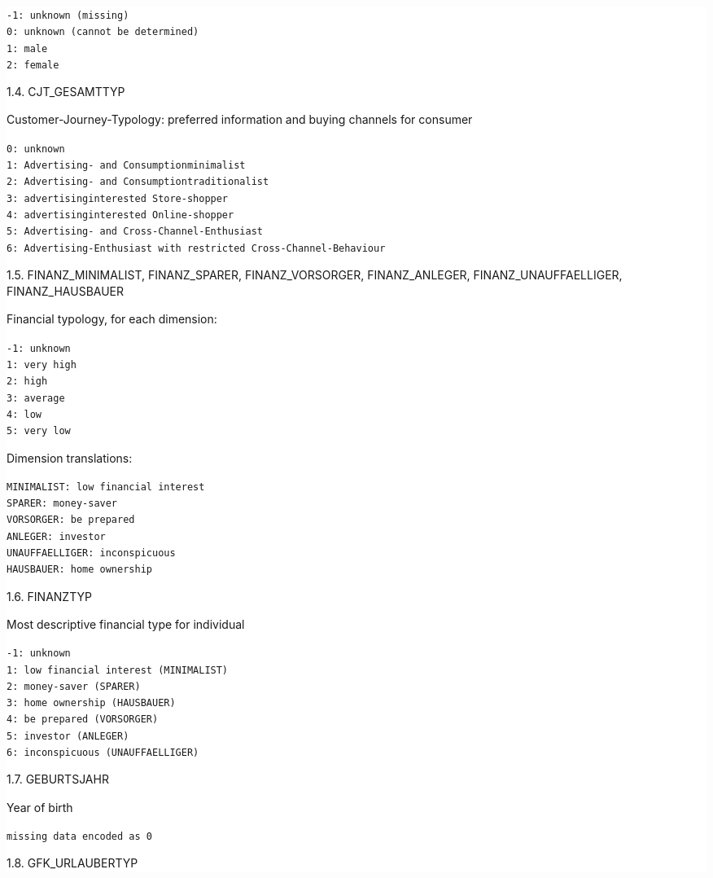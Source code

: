     -1: unknown (missing)
    0: unknown (cannot be determined)
    1: male
    2: female

1.4. CJT_GESAMTTYP

Customer-Journey-Typology: preferred information and buying channels for consumer

    0: unknown
    1: Advertising- and Consumptionminimalist
    2: Advertising- and Consumptiontraditionalist
    3: advertisinginterested Store-shopper
    4: advertisinginterested Online-shopper
    5: Advertising- and Cross-Channel-Enthusiast
    6: Advertising-Enthusiast with restricted Cross-Channel-Behaviour

1.5. FINANZ_MINIMALIST, FINANZ_SPARER, FINANZ_VORSORGER, FINANZ_ANLEGER,
FINANZ_UNAUFFAELLIGER, FINANZ_HAUSBAUER

Financial typology, for each dimension:

    -1: unknown
    1: very high
    2: high
    3: average
    4: low
    5: very low

Dimension translations:

    MINIMALIST: low financial interest
    SPARER: money-saver
    VORSORGER: be prepared
    ANLEGER: investor
    UNAUFFAELLIGER: inconspicuous
    HAUSBAUER: home ownership

1.6. FINANZTYP

Most descriptive financial type for individual

    -1: unknown
    1: low financial interest (MINIMALIST)
    2: money-saver (SPARER)
    3: home ownership (HAUSBAUER)
    4: be prepared (VORSORGER)
    5: investor (ANLEGER)
    6: inconspicuous (UNAUFFAELLIGER)

1.7. GEBURTSJAHR

Year of birth

    missing data encoded as 0

1.8. GFK_URLAUBERTYP
